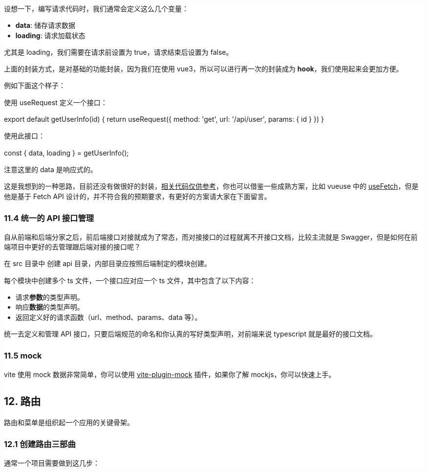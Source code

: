 设想一下，编写请求代码时，我们通常会定义这么几个变量：

- **data**: 储存请求数据
- **loading**: 请求加载状态

尤其是 loading，我们需要在请求前设置为 true，请求结束后设置为 false。

上面的封装方式，是对基础的功能封装，因为我们在使用 vue3，所以可以进行再一次的封装成为 **hook**，我们使用起来会更加方便。

例如下面这个样子：

使用 useRequest 定义一个接口：

export default getUserInfo(id) {
  return useRequest({
    method: 'get',
    url: '/api/user',
    params: { id }
  })
}

使用此接口：

const { data, loading } = getUserInfo();

注意这里的 data 是响应式的。  

这是我想到的一种思路，目前还没有做很好的封装，[相关代码仅供参考](https://link.zhihu.com/?target=https%3A//github.com/code-device/x-build/blob/next/template/src/libs/request/index.ts%23L101)，你也可以借鉴一些成熟方案，比如 vueuse 中的 [useFetch](https://link.zhihu.com/?target=https%3A//vueuse.org/core/usefetch/%23usefetch)，但是他是基于 Fetch API 设计的，并不符合我的预期要求，有更好的方案请大家在下面留言。

### 11.4 统一的 API 接口管理

自从前端和后端分家之后，前后端接口对接就成为了常态，而对接接口的过程就离不开接口文档，比较主流就是 Swagger，但是如何在前端项目中更好的去管理跟后端对接的接口呢？

在 src 目录中 创建 api 目录，内部目录应按照后端制定的模块创建。

每个模块中创建多个 ts 文件，一个接口应对应一个 ts 文件，其中包含了以下内容：

- 请求**参数**的类型声明。
- 响应**数据**的类型声明。
- 返回定义好的请求函数（url、method、params、data 等）。

统一去定义和管理 API 接口，只要后端规范的命名和你认真的写好类型声明，对前端来说 typescript 就是最好的接口文档。

### 11.5 mock

vite 使用 mock 数据非常简单，你可以使用 [vite-plugin-mock](https://link.zhihu.com/?target=https%3A//github.com/anncwb/vite-plugin-mock) 插件，如果你了解 mockjs，你可以快速上手。

## 12. 路由

路由和菜单是组织起一个应用的关键骨架。

### 12.1 创建路由三部曲

通常一个项目需要做到这几步：
